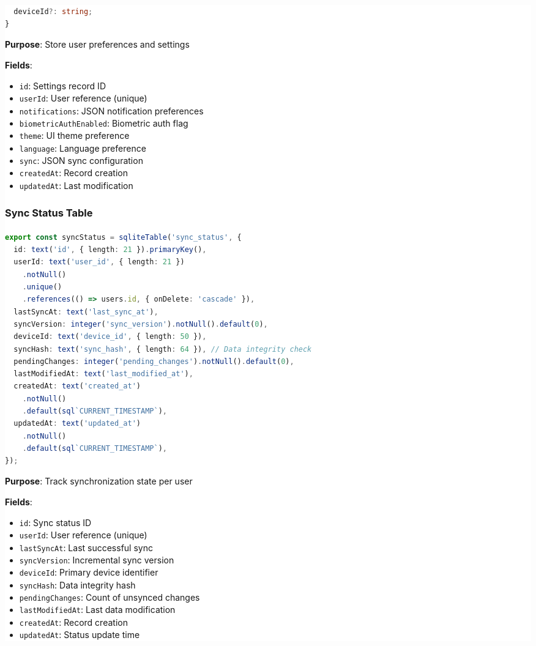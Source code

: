 ```typescript
  deviceId?: string;
}
```

**Purpose**: Store user preferences and settings

**Fields**:

- `id`: Settings record ID
- `userId`: User reference (unique)
- `notifications`: JSON notification preferences
- `biometricAuthEnabled`: Biometric auth flag
- `theme`: UI theme preference
- `language`: Language preference
- `sync`: JSON sync configuration
- `createdAt`: Record creation
- `updatedAt`: Last modification

### Sync Status Table

```typescript
export const syncStatus = sqliteTable('sync_status', {
  id: text('id', { length: 21 }).primaryKey(),
  userId: text('user_id', { length: 21 })
    .notNull()
    .unique()
    .references(() => users.id, { onDelete: 'cascade' }),
  lastSyncAt: text('last_sync_at'),
  syncVersion: integer('sync_version').notNull().default(0),
  deviceId: text('device_id', { length: 50 }),
  syncHash: text('sync_hash', { length: 64 }), // Data integrity check
  pendingChanges: integer('pending_changes').notNull().default(0),
  lastModifiedAt: text('last_modified_at'),
  createdAt: text('created_at')
    .notNull()
    .default(sql`CURRENT_TIMESTAMP`),
  updatedAt: text('updated_at')
    .notNull()
    .default(sql`CURRENT_TIMESTAMP`),
});
```

**Purpose**: Track synchronization state per user

**Fields**:

- `id`: Sync status ID
- `userId`: User reference (unique)
- `lastSyncAt`: Last successful sync
- `syncVersion`: Incremental sync version
- `deviceId`: Primary device identifier
- `syncHash`: Data integrity hash
- `pendingChanges`: Count of unsynced changes
- `lastModifiedAt`: Last data modification
- `createdAt`: Record creation
- `updatedAt`: Status update time
